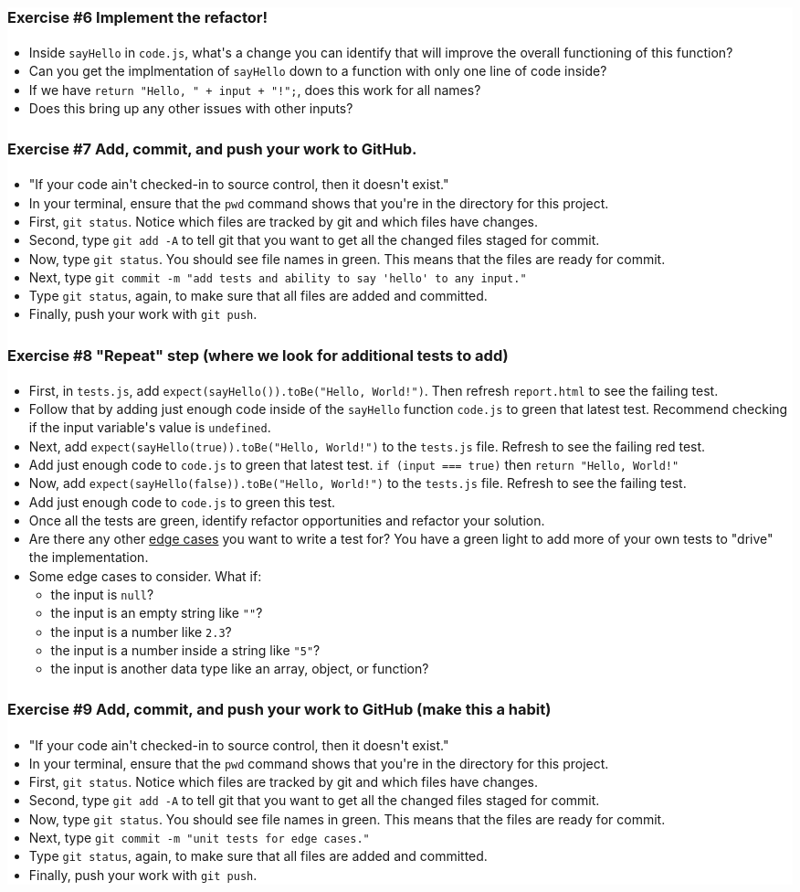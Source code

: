 ### Exercise #6 Implement the refactor!
- Inside `sayHello` in `code.js`, what's a change you can identify that will improve the overall functioning of this function?
- Can you get the implmentation of `sayHello` down to a function with only one line of code inside?
- If we have `return "Hello, " + input + "!";`, does this work for all names?
- Does this bring up any other issues with other inputs?

### Exercise #7 Add, commit, and push your work to GitHub.
- "If your code ain't checked-in to source control, then it doesn't exist."
- In your terminal, ensure that the `pwd` command shows that you're in the directory for this project.
- First, `git status`. Notice which files are tracked by git and which files have changes.
- Second, type `git add -A` to tell git that you want to get all the changed files staged for commit.
- Now, type `git status`. You should see file names in green. This means that the files are ready for commit.
- Next, type `git commit -m "add tests and ability to say 'hello' to any input."`
- Type `git status`, again, to make sure that all files are added and committed.
- Finally, push your work with `git push`.

### Exercise #8 "Repeat" step (where we look for additional tests to add)
- First, in `tests.js`, add `expect(sayHello()).toBe("Hello, World!")`. Then refresh `report.html` to see the failing test.
- Follow that by adding just enough code inside of the `sayHello` function `code.js` to green that latest test. Recommend checking if the input variable's value is `undefined`.
- Next, add `expect(sayHello(true)).toBe("Hello, World!")` to the `tests.js` file. Refresh to see the failing red test.
- Add just enough code to `code.js` to green that latest test. `if (input === true)` then `return "Hello, World!"`
- Now, add `expect(sayHello(false)).toBe("Hello, World!")` to the `tests.js` file. Refresh to see the failing test.
- Add just enough code to `code.js` to green this test.
- Once all the tests are green, identify refactor opportunities and refactor your solution.
- Are there any other [edge cases](https://en.wikipedia.org/wiki/Edge_case) you want to write a test for? You have a green light to add more of your own tests to "drive" the implementation.
- Some edge cases to consider. What if:
    - the input is `null`?
    - the input is an empty string like `""`?
    - the input is a number like `2.3`?
    - the input is a number inside a string like `"5"`?
    - the input is another data type like an array, object, or function?

### Exercise #9 Add, commit, and push your work to GitHub (make this a habit)
- "If your code ain't checked-in to source control, then it doesn't exist."
- In your terminal, ensure that the `pwd` command shows that you're in the directory for this project.
- First, `git status`. Notice which files are tracked by git and which files have changes.
- Second, type `git add -A` to tell git that you want to get all the changed files staged for commit.
- Now, type `git status`. You should see file names in green. This means that the files are ready for commit.
- Next, type `git commit -m "unit tests for edge cases."`
- Type `git status`, again, to make sure that all files are added and committed.
- Finally, push your work with `git push`.

